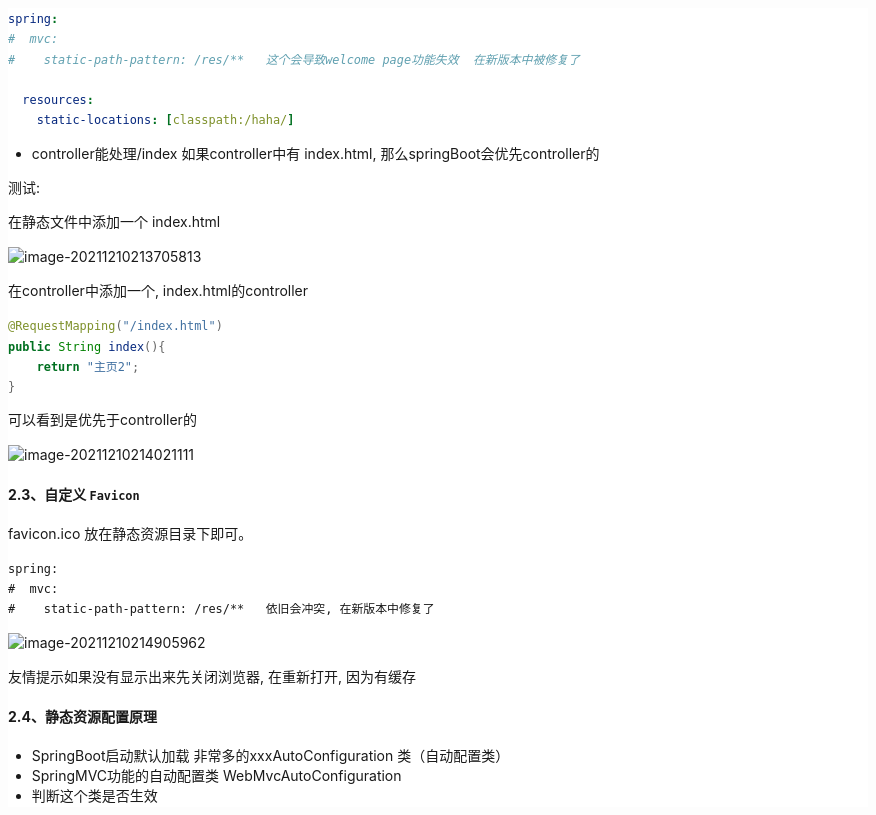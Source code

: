 ```yaml
spring:
#  mvc:
#    static-path-pattern: /res/**   这个会导致welcome page功能失效  在新版本中被修复了

  resources:
    static-locations: [classpath:/haha/]
```

- controller能处理/index   如果controller中有 index.html, 那么springBoot会优先controller的

  

测试:

在静态文件中添加一个 index.html 

![image-20211210213705813](C:\Users\Administrator\AppData\Roaming\Typora\typora-user-images\image-20211210213705813.png)



在controller中添加一个, index.html的controller

```java
@RequestMapping("/index.html")
public String index(){
    return "主页2";
}
```



可以看到是优先于controller的

![image-20211210214021111](C:\Users\Administrator\AppData\Roaming\Typora\typora-user-images\image-20211210214021111.png)



#### 2.3、自定义 `Favicon`

favicon.ico 放在静态资源目录下即可。

```ymal
spring:
#  mvc:
#    static-path-pattern: /res/**   依旧会冲突, 在新版本中修复了
```

![image-20211210214905962](C:\Users\Administrator\AppData\Roaming\Typora\typora-user-images\image-20211210214905962.png)



友情提示如果没有显示出来先关闭浏览器, 在重新打开, 因为有缓存





#### 2.4、静态资源配置原理

- SpringBoot启动默认加载  非常多的xxxAutoConfiguration 类（自动配置类）
- SpringMVC功能的自动配置类 WebMvcAutoConfiguration
- 判断这个类是否生效
